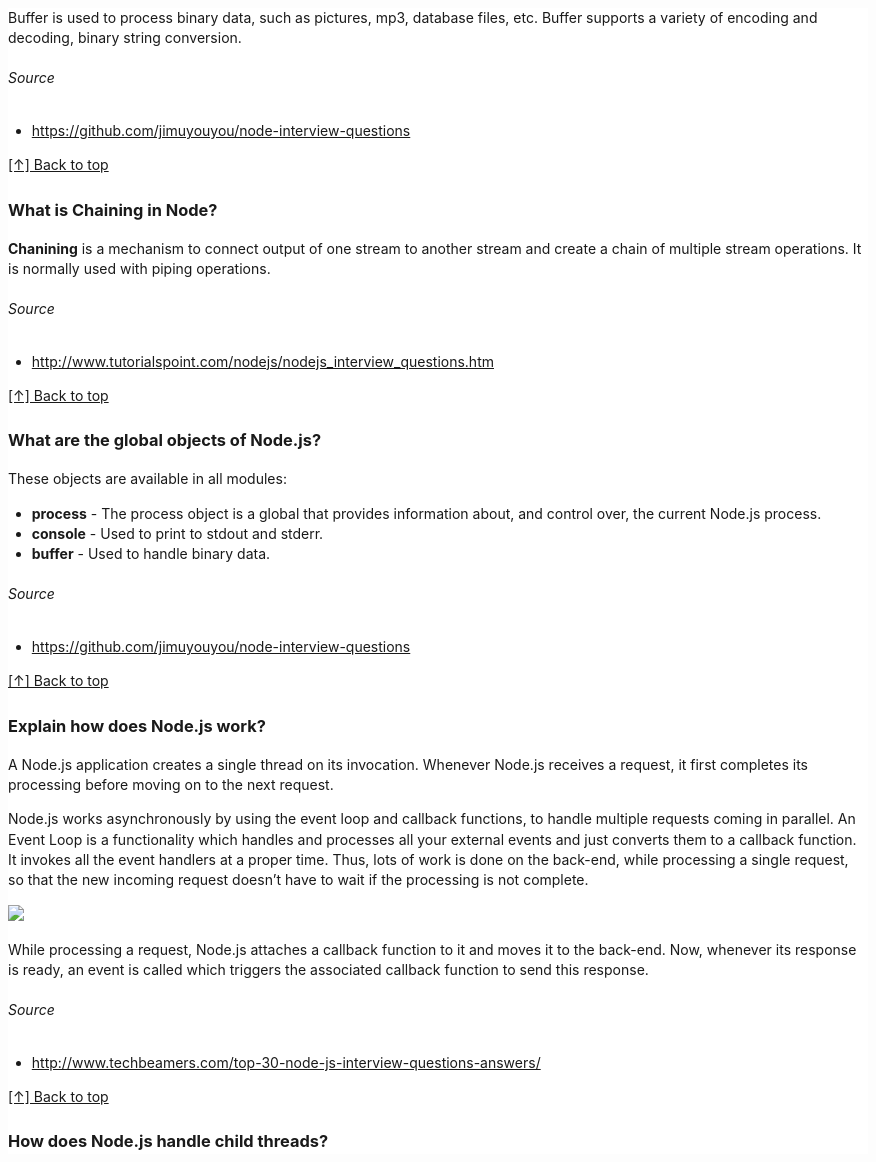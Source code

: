 Buffer is used to process binary data, such as pictures, mp3, database files, etc. Buffer supports a variety of encoding and decoding, binary string conversion.

###### Source

* https://github.com/jimuyouyou/node-interview-questions

[[↑] Back to top](#Nodejs)
### What is Chaining in Node?

**Chanining** is a mechanism to connect output of one stream to another stream and create a chain of multiple stream operations. It is normally used with piping operations.

###### Source

* http://www.tutorialspoint.com/nodejs/nodejs_interview_questions.htm

[[↑] Back to top](#Nodejs)
### What are the global objects of Node.js?

These objects are available in all modules:
* **process** - The process object is a global that provides information about, and control over, the current Node.js process. 
* **console** - Used to print to stdout and stderr. 
* **buffer** - Used to handle binary data. 

###### Source

* https://github.com/jimuyouyou/node-interview-questions

[[↑] Back to top](#Nodejs)
### Explain how does Node.js work?

A Node.js application creates a single thread on its invocation. Whenever Node.js receives a request, it first completes its processing before moving on to the next request.

Node.js works asynchronously by using the event loop and callback functions, to handle multiple requests coming in parallel. An Event Loop is a functionality which handles and processes all your external events and just converts them to a callback function. It invokes all the event handlers at a proper time. Thus, lots of work is done on the back-end, while processing a single request, so that the new incoming request doesn’t have to wait if the processing is not complete.

<img src="https://csharpcorner-mindcrackerinc.netdna-ssl.com/article/node-js-event-loop/Images/1.png" class="img-fluid"/>

While processing a request, Node.js attaches a callback function to it and moves it to the back-end. Now, whenever its response is ready, an event is called which triggers the associated callback function to send this response.

###### Source

* http://www.techbeamers.com/top-30-node-js-interview-questions-answers/

[[↑] Back to top](#Nodejs)
### How does Node.js handle child threads?
